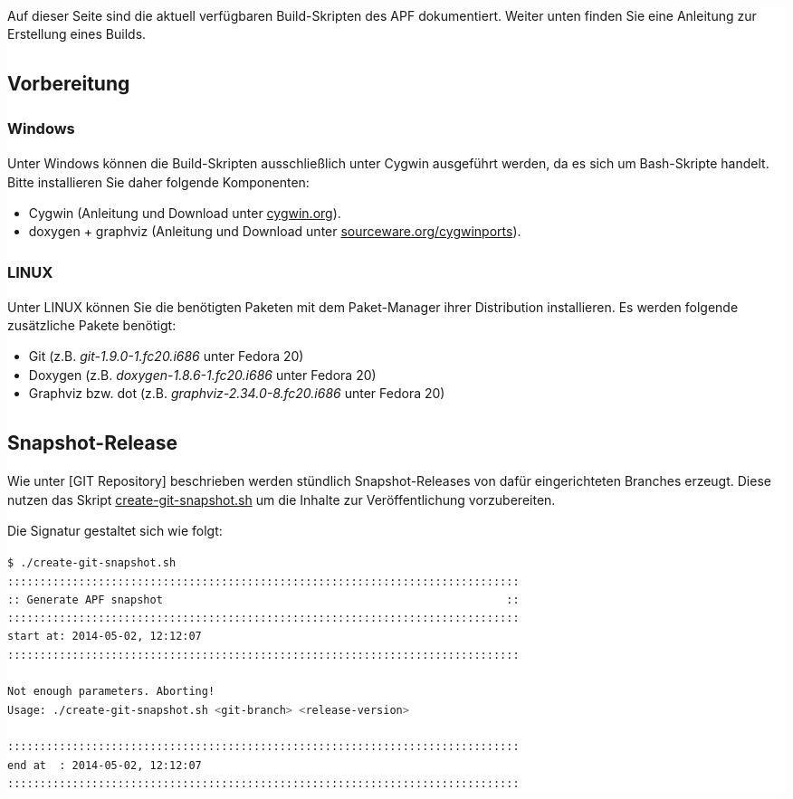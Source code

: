 Auf dieser Seite sind die aktuell verfügbaren Build-Skripten des APF
dokumentiert. Weiter unten finden Sie eine Anleitung zur Erstellung
eines Builds.

## Vorbereitung

### Windows

Unter Windows können die Build-Skripten ausschließlich unter Cygwin
ausgeführt werden, da es sich um Bash-Skripte handelt. Bitte
installieren Sie daher folgende Komponenten:

-   Cygwin (Anleitung und Download unter
    [cygwin.org](http://cygwin.org)).
-   doxygen + graphviz (Anleitung und Download unter
    [sourceware.org/cygwinports](https://sourceware.org/cygwinports)).

### LINUX

Unter LINUX können Sie die benötigten Paketen mit dem Paket-Manager
ihrer Distribution installieren. Es werden folgende zusätzliche Pakete
benötigt:

-   Git (z.B. *git-1.9.0-1.fc20.i686* unter Fedora 20)
-   Doxygen (z.B. *doxygen-1.8.6-1.fc20.i686* unter Fedora 20)
-   Graphviz bzw. dot (z.B. *graphviz-2.34.0-8.fc20.i686* unter
    Fedora 20)

## Snapshot-Release

Wie unter \[GIT Repository\] beschrieben werden stündlich
Snapshot-Releases von dafür eingerichteten Branches erzeugt. Diese
nutzen das Skript
[create-git-snapshot.sh](https://github.com/AdventurePHP/tools/blob/master/build/snapshot/create-git-snapshot.sh)
um die Inhalte zur Veröffentlichung vorzubereiten.

Die Signatur gestaltet sich wie folgt:

``` bash
$ ./create-git-snapshot.sh
:::::::::::::::::::::::::::::::::::::::::::::::::::::::::::::::::::::::::::::::
:: Generate APF snapshot                                                     ::
:::::::::::::::::::::::::::::::::::::::::::::::::::::::::::::::::::::::::::::::
start at: 2014-05-02, 12:12:07
:::::::::::::::::::::::::::::::::::::::::::::::::::::::::::::::::::::::::::::::

Not enough parameters. Aborting!
Usage: ./create-git-snapshot.sh <git-branch> <release-version>

:::::::::::::::::::::::::::::::::::::::::::::::::::::::::::::::::::::::::::::::
end at  : 2014-05-02, 12:12:07
:::::::::::::::::::::::::::::::::::::::::::::::::::::::::::::::::::::::::::::::
```
